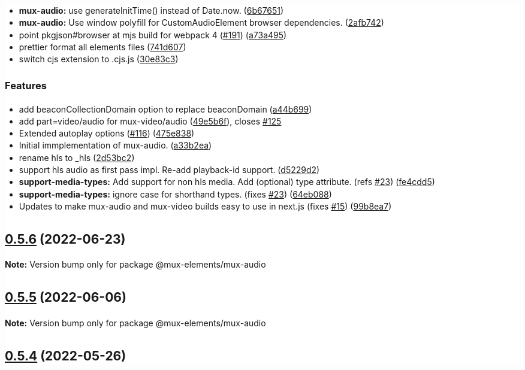 - **mux-audio:** use generateInitTime() instead of Date.now. ([6b67651](https://github.com/muxinc/elements/commit/6b67651245ee32ee864c8c114cdf480c618e2d8a))
- **mux-audio:** Use window polyfill for CustomAudioElement browser dependencies. ([2afb742](https://github.com/muxinc/elements/commit/2afb742911a29e708283faaca5fc966b9493670a))
- point pkgjson#browser at mjs build for webpack 4 ([#191](https://github.com/muxinc/elements/issues/191)) ([a73a495](https://github.com/muxinc/elements/commit/a73a4951052bfc77cc24667b9bc0a05efbcbb355))
- prettier format all elements files ([741d607](https://github.com/muxinc/elements/commit/741d607521ca9578cfad9f0a9216a6565b4c56a1))
- switch cjs extension to .cjs.js ([30e83c3](https://github.com/muxinc/elements/commit/30e83c3ce0bd9bfda4817c30ffe0921e425619e4))

### Features

- add beaconCollectionDomain option to replace beaconDomain ([a44b699](https://github.com/muxinc/elements/commit/a44b699ae3138590b9d953f693f95971694658df))
- add part=video/audio for mux-video/audio ([49e5b6f](https://github.com/muxinc/elements/commit/49e5b6f14fde14d429afae5c5a46d7595c4e027e)), closes [#125](https://github.com/muxinc/elements/issues/125)
- Extended autoplay options ([#116](https://github.com/muxinc/elements/issues/116)) ([475e838](https://github.com/muxinc/elements/commit/475e83884f641c578fa601c9501147d485fc1831))
- Initial immplementation of mux-audio. ([a33b2ea](https://github.com/muxinc/elements/commit/a33b2ea1ba5b0a3c2c684291f98b3071bc4267ba))
- rename hls to \_hls ([2d53bc2](https://github.com/muxinc/elements/commit/2d53bc2517840d65a8fd5e2bb2d979ce8b491116))
- support hls audio as first pass impl. Re-add playback-id support. ([d5229d2](https://github.com/muxinc/elements/commit/d5229d26be74338158a4037ff82f23123011cc6c))
- **support-media-types:** Add support for non hls media. Add (optional) type attribute. (refs [#23](https://github.com/muxinc/elements/issues/23)) ([fe4cdd5](https://github.com/muxinc/elements/commit/fe4cdd59f63188033d737c9166ef0522b6ef74d6))
- **support-media-types:** ignore case for shorthand types. (fixes [#23](https://github.com/muxinc/elements/issues/23)) ([64eb088](https://github.com/muxinc/elements/commit/64eb0888d3d41880ff26b471db0cb964b61350ad))
- Updates to make mux-audio and mux-video builds easy to use in next.js (fixes [#15](https://github.com/muxinc/elements/issues/15)) ([99b8ea7](https://github.com/muxinc/elements/commit/99b8ea74785903c5b300007cf8c3bc8a7601ae2d))

## [0.5.6](https://github.com/muxinc/elements/compare/@mux-elements/mux-audio@0.5.5...@mux-elements/mux-audio@0.5.6) (2022-06-23)

**Note:** Version bump only for package @mux-elements/mux-audio

## [0.5.5](https://github.com/muxinc/elements/compare/@mux-elements/mux-audio@0.5.4...@mux-elements/mux-audio@0.5.5) (2022-06-06)

**Note:** Version bump only for package @mux-elements/mux-audio

## [0.5.4](https://github.com/muxinc/elements/compare/@mux-elements/mux-audio@0.5.3...@mux-elements/mux-audio@0.5.4) (2022-05-26)

